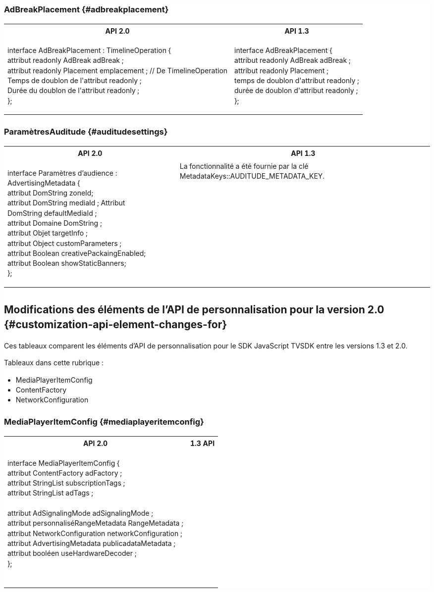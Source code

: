### AdBreakPlacement {#adbreakplacement}

<table> 
 <tbody> 
  <tr> 
   <th>API 2.0</th> 
   <th>API 1.3</th> 
  </tr> 
  <tr> 
   <td><p>interface AdBreakPlacement : TimelineOperation {<br /> attribut readonly AdBreak adBreak ; <br /> attribut readonly Placement emplacement ; // De TimelineOperation<br /> Temps de doublon de l'attribut readonly ;<br /> Durée du doublon de l'attribut readonly ;<br /> };</p> </td> 
   <td><p>interface AdBreakPlacement {<br /> attribut readonly AdBreak adBreak ;<br /> attribut readonly Placement ;<br /> temps de doublon d'attribut readonly ;<br /> durée de doublon d'attribut readonly ;<br /> };</p> </td> 
  </tr> 
 </tbody> 
</table>

### ParamètresAuditude {#auditudesettings}

<table> 
 <tbody> 
  <tr> 
   <th>API 2.0</th> 
   <th>API 1.3</th> 
  </tr> 
  <tr> 
   <td><p>interface Paramètres d’audience : AdvertisingMetadata { <br /> attribut DomString zoneId; <br /> attribut DomString mediaId ; Attribut <br /> DomString defaultMediaId ; <br /> attribut Domaine DomString ; <br /> attribut Objet targetInfo ; <br /> attribut Object customParameters ; <br /> attribut Boolean creativePackaingEnabled;<br /> attribut Boolean showStaticBanners;<br /> };</p> </td> 
   <td>La fonctionnalité a été fournie par la clé MetadataKeys::AUDITUDE_METADATA_KEY.</td> 
  </tr> 
 </tbody> 
</table>

## Modifications des éléments de l’API de personnalisation pour la version 2.0 {#customization-api-element-changes-for}

Ces tableaux comparent les éléments d’API de personnalisation pour le SDK JavaScript TVSDK entre les versions 1.3 et 2.0.

Tableaux dans cette rubrique :

* MediaPlayerItemConfig
* ContentFactory
* NetworkConfiguration

### MediaPlayerItemConfig {#mediaplayeritemconfig}

<table> 
 <tbody> 
  <tr> 
   <th>API 2.0</th> 
   <th>1.3 API</th> 
  </tr> 
  <tr> 
   <td><p>interface MediaPlayerItemConfig {<br /> attribut ContentFactory adFactory ;<br /> attribut StringList subscriptionTags ; <br /> attribut StringList adTags ; <br /> <br /> attribut AdSignalingMode adSignalingMode ;<br /> attribut personnaliséRangeMetadata RangeMetadata ; <br /> attribut NetworkConfiguration networkConfiguration ;<br /> attribut AdvertisingMetadata publicadataMetadata ;<br /> attribut booléen useHardwareDecoder ;<br /> };<br /><br /></p> </td> 
